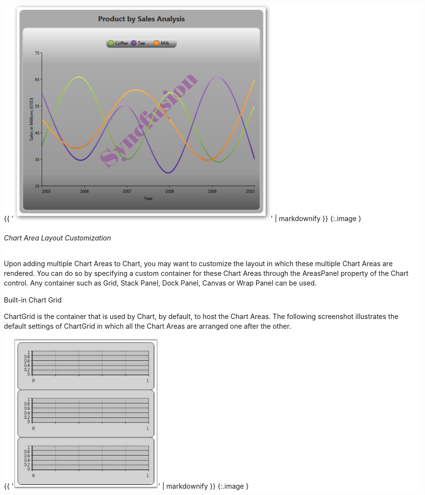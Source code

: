{{ '![Description: C:/Users/johnbowlinboscok/Desktop/REt/Images/TextWatermark.png](Chart-Controls_images/Chart-Controls_img17.png)' | markdownify }}
{:.image }


###### Chart Area Layout Customization

Upon adding multiple Chart Areas to Chart, you may want to customize the layout in which these multiple Chart Areas are rendered. You can do so by specifying a custom container for these Chart Areas through the AreasPanel property of the Chart control. Any container such as Grid, Stack Panel, Dock Panel, Canvas or Wrap Panel can be used.

Built-in Chart Grid

ChartGrid is the container that is used by Chart, by default, to host the Chart Areas. The following screenshot illustrates the default settings of ChartGrid in which all the Chart Areas are arranged one after the other.

{{ '![](Chart-Controls_images/Chart-Controls_img18.jpeg)' | markdownify }}
{:.image }
